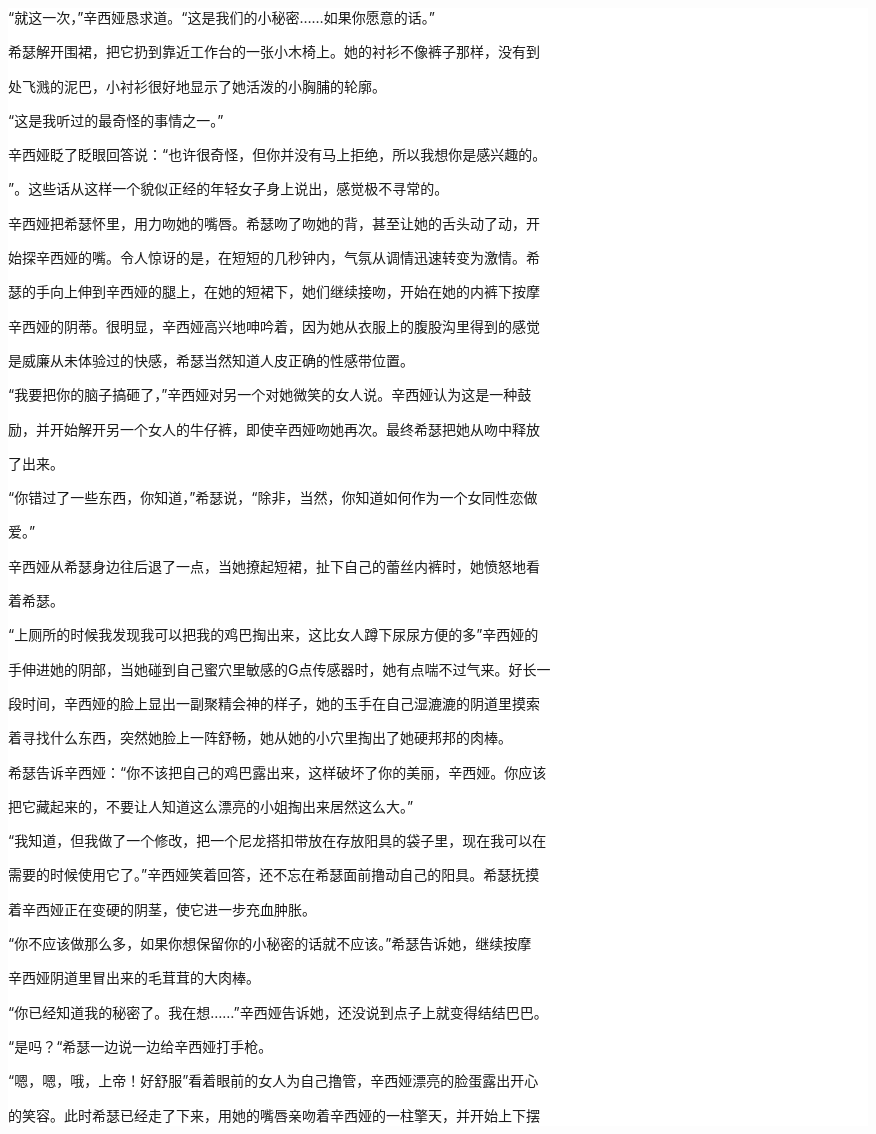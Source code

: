 “就这一次，”辛西娅恳求道。“这是我们的小秘密……如果你愿意的话。”

希瑟解开围裙，把它扔到靠近工作台的一张小木椅上。她的衬衫不像裤子那样，没有到

处飞溅的泥巴，小衬衫很好地显示了她活泼的小胸脯的轮廓。

“这是我听过的最奇怪的事情之一。”

辛西娅眨了眨眼回答说：“也许很奇怪，但你并没有马上拒绝，所以我想你是感兴趣的。

”。这些话从这样一个貌似正经的年轻女子身上说出，感觉极不寻常的。

辛西娅把希瑟怀里，用力吻她的嘴唇。希瑟吻了吻她的背，甚至让她的舌头动了动，开

始探辛西娅的嘴。令人惊讶的是，在短短的几秒钟内，气氛从调情迅速转变为激情。希

瑟的手向上伸到辛西娅的腿上，在她的短裙下，她们继续接吻，开始在她的内裤下按摩

辛西娅的阴蒂。很明显，辛西娅高兴地呻吟着，因为她从衣服上的腹股沟里得到的感觉

是威廉从未体验过的快感，希瑟当然知道人皮正确的性感带位置。

“我要把你的脑子搞砸了，”辛西娅对另一个对她微笑的女人说。辛西娅认为这是一种鼓

励，并开始解开另一个女人的牛仔裤，即使辛西娅吻她再次。最终希瑟把她从吻中释放

了出来。

“你错过了一些东西，你知道，”希瑟说，“除非，当然，你知道如何作为一个女同性恋做

爱。”

辛西娅从希瑟身边往后退了一点，当她撩起短裙，扯下自己的蕾丝内裤时，她愤怒地看

着希瑟。

“上厕所的时候我发现我可以把我的鸡巴掏出来，这比女人蹲下尿尿方便的多”辛西娅的

手伸进她的阴部，当她碰到自己蜜穴里敏感的G点传感器时，她有点喘不过气来。好长一

段时间，辛西娅的脸上显出一副聚精会神的样子，她的玉手在自己湿漉漉的阴道里摸索

着寻找什么东西，突然她脸上一阵舒畅，她从她的小穴里掏出了她硬邦邦的肉棒。

希瑟告诉辛西娅：“你不该把自己的鸡巴露出来，这样破坏了你的美丽，辛西娅。你应该

把它藏起来的，不要让人知道这么漂亮的小姐掏出来居然这么大。”

“我知道，但我做了一个修改，把一个尼龙搭扣带放在存放阳具的袋子里，现在我可以在

需要的时候使用它了。”辛西娅笑着回答，还不忘在希瑟面前撸动自己的阳具。希瑟抚摸

着辛西娅正在变硬的阴茎，使它进一步充血肿胀。

“你不应该做那么多，如果你想保留你的小秘密的话就不应该。”希瑟告诉她，继续按摩

辛西娅阴道里冒出来的毛茸茸的大肉棒。

“你已经知道我的秘密了。我在想……”辛西娅告诉她，还没说到点子上就变得结结巴巴。

“是吗？“希瑟一边说一边给辛西娅打手枪。

“嗯，嗯，哦，上帝！好舒服”看着眼前的女人为自己撸管，辛西娅漂亮的脸蛋露出开心

的笑容。此时希瑟已经走了下来，用她的嘴唇亲吻着辛西娅的一柱擎天，并开始上下摆
